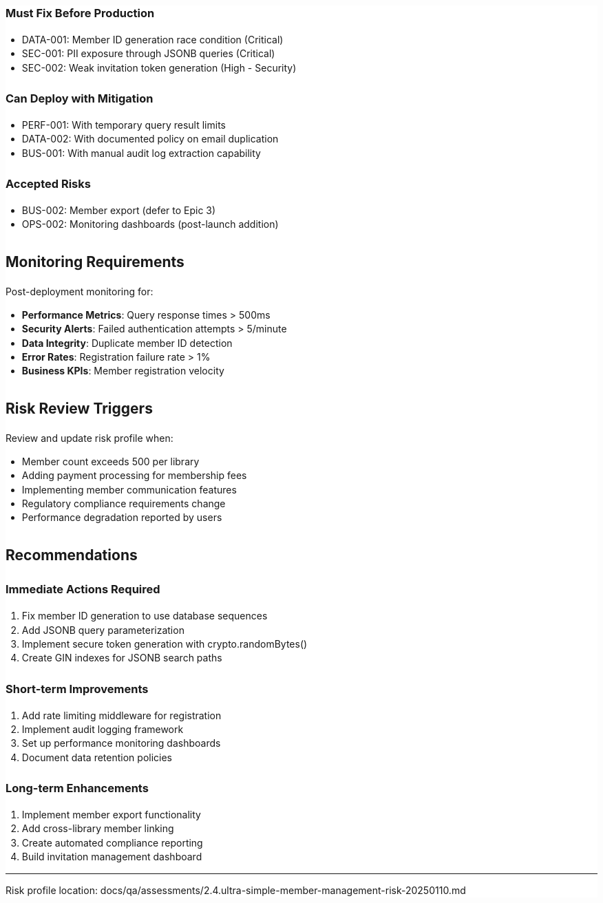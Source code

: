 ### Must Fix Before Production
- DATA-001: Member ID generation race condition (Critical)
- SEC-001: PII exposure through JSONB queries (Critical)
- SEC-002: Weak invitation token generation (High - Security)

### Can Deploy with Mitigation
- PERF-001: With temporary query result limits
- DATA-002: With documented policy on email duplication
- BUS-001: With manual audit log extraction capability

### Accepted Risks
- BUS-002: Member export (defer to Epic 3)
- OPS-002: Monitoring dashboards (post-launch addition)

## Monitoring Requirements

Post-deployment monitoring for:
- **Performance Metrics**: Query response times > 500ms
- **Security Alerts**: Failed authentication attempts > 5/minute
- **Data Integrity**: Duplicate member ID detection
- **Error Rates**: Registration failure rate > 1%
- **Business KPIs**: Member registration velocity

## Risk Review Triggers

Review and update risk profile when:
- Member count exceeds 500 per library
- Adding payment processing for membership fees
- Implementing member communication features
- Regulatory compliance requirements change
- Performance degradation reported by users

## Recommendations

### Immediate Actions Required
1. Fix member ID generation to use database sequences
2. Add JSONB query parameterization 
3. Implement secure token generation with crypto.randomBytes()
4. Create GIN indexes for JSONB search paths

### Short-term Improvements
1. Add rate limiting middleware for registration
2. Implement audit logging framework
3. Set up performance monitoring dashboards
4. Document data retention policies

### Long-term Enhancements
1. Implement member export functionality
2. Add cross-library member linking
3. Create automated compliance reporting
4. Build invitation management dashboard

---

Risk profile location: docs/qa/assessments/2.4.ultra-simple-member-management-risk-20250110.md